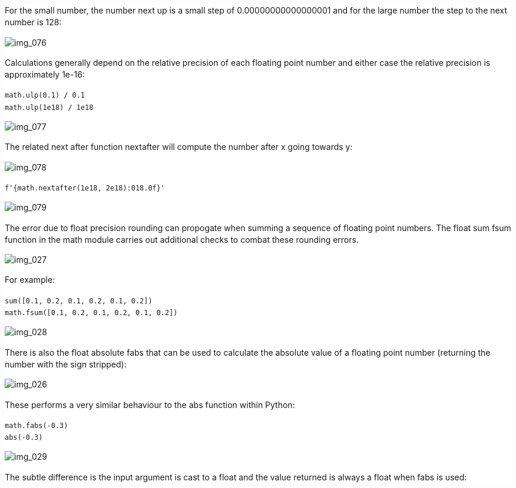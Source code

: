 For the small number, the number next up is a small step of 0.00000000000000001 and for the large number the step to the next number is 128:

![img_076](./images/img_076.png)

Calculations generally depend on the relative precision of each floating point number and either case the relative precision is approximately 1e-16:

```
math.ulp(0.1) / 0.1
math.ulp(1e18) / 1e18
```

![img_077](./images/img_077.png)

The related next after function nextafter will compute the number after x going towards y:

![img_078](./images/img_078.png)

```
f'{math.nextafter(1e18, 2e18):018.0f}'
```

![img_079](./images/img_079.png)

The error due to float precision rounding can propogate when summing a sequence of floating point numbers. The float sum fsum function in the math module carries out additional checks to combat these rounding errors. 

![img_027](./images/img_027.png)

For example:

```
sum([0.1, 0.2, 0.1, 0.2, 0.1, 0.2])
math.fsum([0.1, 0.2, 0.1, 0.2, 0.1, 0.2])
```
![img_028](./images/img_028.png)

There is also the float absolute fabs that can be used to calculate the absolute value of a floating point number (returning the number with the sign stripped):

![img_026](./images/img_026.png)

These performs a very similar behaviour to the abs function within Python:

```
math.fabs(-0.3)
abs(-0.3)
```

![img_029](./images/img_029.png)

The subtle difference is the input argument is cast to a float and the value returned is always a float when fabs is used:
